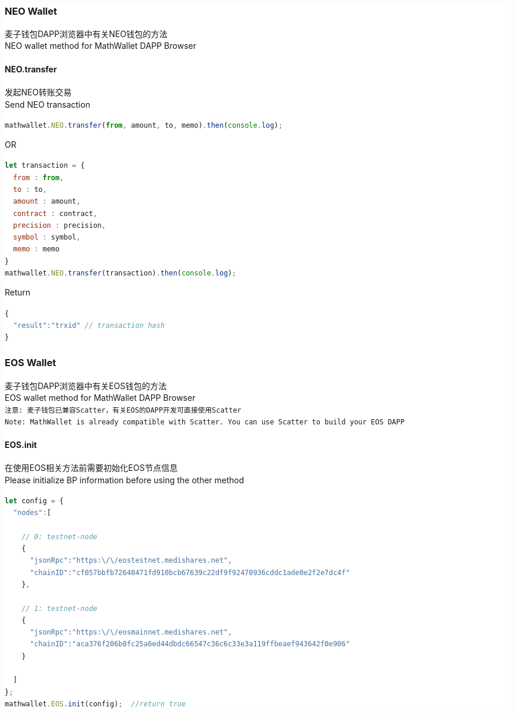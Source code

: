 

### NEO Wallet
麦子钱包DAPP浏览器中有关NEO钱包的方法  
NEO wallet method for MathWallet DAPP Browser

#### NEO.transfer
发起NEO转账交易  
Send NEO transaction
```javascript
mathwallet.NEO.transfer(from, amount, to, memo).then(console.log);
```
OR
```javascript
let transaction = {
  from : from,
  to : to,
  amount : amount,
  contract : contract,
  precision : precision,
  symbol : symbol,
  memo : memo
}
mathwallet.NEO.transfer(transaction).then(console.log);
```
Return
```javascript
{
  "result":"trxid" // transaction hash
}
```



### EOS Wallet
麦子钱包DAPP浏览器中有关EOS钱包的方法  
EOS wallet method for MathWallet DAPP Browser  
`注意: 麦子钱包已兼容Scatter，有关EOS的DAPP开发可直接使用Scatter`  
`Note: MathWallet is already compatible with Scatter. You can use Scatter to build your EOS DAPP`

#### EOS.init
在使用EOS相关方法前需要初始化EOS节点信息  
Please initialize BP information before using the other method
```javascript
let config = {
  "nodes":[

    // 0: testnet-node
    {
      "jsonRpc":"https:\/\/eostestnet.medishares.net",
      "chainID":"cf057bbfb72640471fd910bcb67639c22df9f92470936cddc1ade0e2f2e7dc4f"
    },

    // 1: testnet-node
    {
      "jsonRpc":"https:\/\/eosmainnet.medishares.net",
      "chainID":"aca376f206b8fc25a6ed44dbdc66547c36c6c33e3a119ffbeaef943642f0e906"
    }

  ]
};
mathwallet.EOS.init(config);  //return true
```
